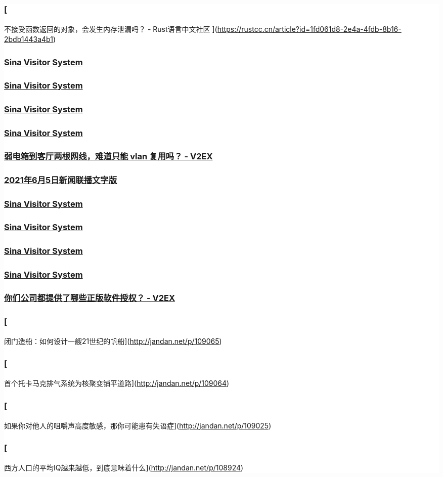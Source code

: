 ### [
不接受函数返回的对象，会发生内存泄漏吗？ - Rust语言中文社区
](https://rustcc.cn/article?id=1fd061d8-2e4a-4fdb-8b16-2bdb1443a4b1)

### [Sina Visitor System](https://weibo.com/1402400261/KiOFi6L6n)

### [Sina Visitor System](https://weibo.com/1402400261/KiOyKqcrQ)

### [Sina Visitor System](https://weibo.com/1715118170/KiOIADMdG)

### [Sina Visitor System](https://weibo.com/1715118170/KiOpL7m1V)

### [弱电箱到客厅两根网线，难道只能 vlan 复用吗？ - V2EX](https://www.v2ex.com/t/781590)

### [2021年6月5日新闻联播文字版](http://www.xwlb.net.cn/19979.html)

### [Sina Visitor System](https://weibo.com/1715118170/KiPiylmJB)

### [Sina Visitor System](https://weibo.com/1715118170/KiP6qFK2I)

### [Sina Visitor System](https://weibo.com/1715118170/KiOUcqN3V)

### [Sina Visitor System](https://weibo.com/1642628345/KiOVNaN68)

### [你们公司都提供了哪些正版软件授权？ - V2EX](https://www.v2ex.com/t/781505)

### [
闭门造船：如何设计一艘21世纪的帆船](http://jandan.net/p/109065)

### [
首个托卡马克排气系统为核聚变铺平道路](http://jandan.net/p/109064)

### [
如果你对他人的咀嚼声高度敏感，那你可能患有失语症](http://jandan.net/p/109025)

### [
西方人口的平均IQ越来越低，到底意味着什么](http://jandan.net/p/108924)
